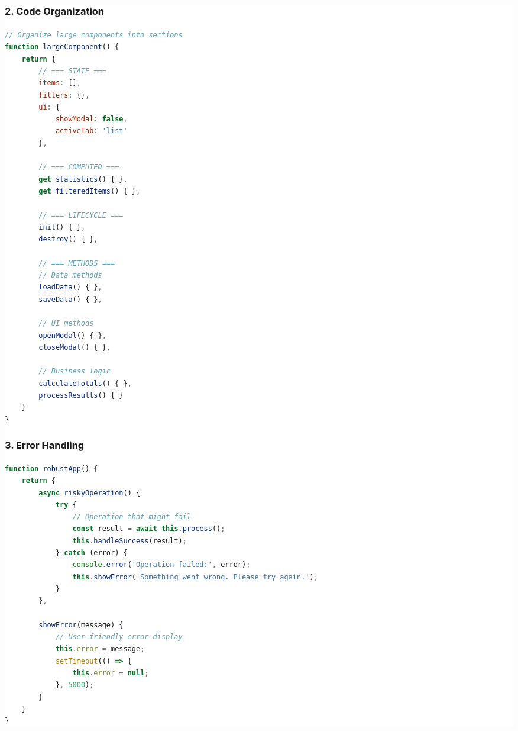 ### 2. Code Organization

```javascript
// Organize large components into sections
function largeComponent() {
    return {
        // === STATE ===
        items: [],
        filters: {},
        ui: {
            showModal: false,
            activeTab: 'list'
        },
        
        // === COMPUTED ===
        get statistics() { },
        get filteredItems() { },
        
        // === LIFECYCLE ===
        init() { },
        destroy() { },
        
        // === METHODS ===
        // Data methods
        loadData() { },
        saveData() { },
        
        // UI methods
        openModal() { },
        closeModal() { },
        
        // Business logic
        calculateTotals() { },
        processResults() { }
    }
}
```

### 3. Error Handling

```javascript
function robustApp() {
    return {
        async riskyOperation() {
            try {
                // Operation that might fail
                const result = await this.process();
                this.handleSuccess(result);
            } catch (error) {
                console.error('Operation failed:', error);
                this.showError('Something went wrong. Please try again.');
            }
        },
        
        showError(message) {
            // User-friendly error display
            this.error = message;
            setTimeout(() => {
                this.error = null;
            }, 5000);
        }
    }
}
```
